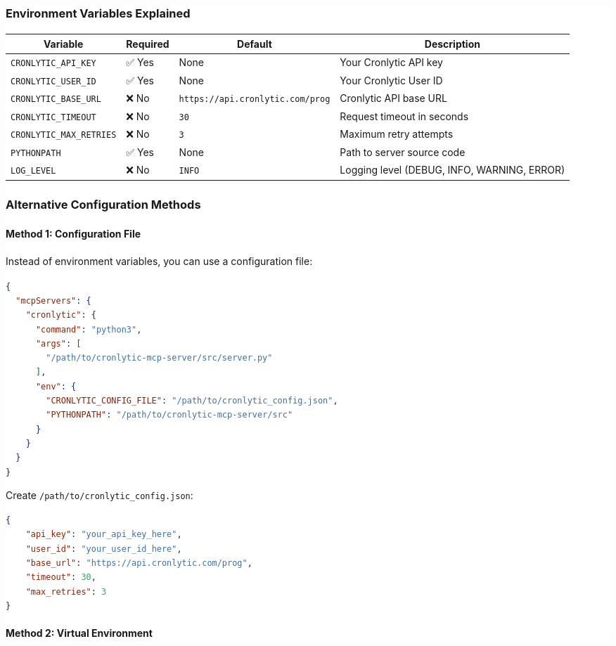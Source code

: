 ### Environment Variables Explained

| Variable | Required | Default | Description |
|----------|----------|---------|-------------|
| `CRONLYTIC_API_KEY` | ✅ Yes | None | Your Cronlytic API key |
| `CRONLYTIC_USER_ID` | ✅ Yes | None | Your Cronlytic User ID |
| `CRONLYTIC_BASE_URL` | ❌ No | `https://api.cronlytic.com/prog` | Cronlytic API base URL |
| `CRONLYTIC_TIMEOUT` | ❌ No | `30` | Request timeout in seconds |
| `CRONLYTIC_MAX_RETRIES` | ❌ No | `3` | Maximum retry attempts |
| `PYTHONPATH` | ✅ Yes | None | Path to server source code |
| `LOG_LEVEL` | ❌ No | `INFO` | Logging level (DEBUG, INFO, WARNING, ERROR) |

### Alternative Configuration Methods

#### Method 1: Configuration File

Instead of environment variables, you can use a configuration file:

```json
{
  "mcpServers": {
    "cronlytic": {
      "command": "python3",
      "args": [
        "/path/to/cronlytic-mcp-server/src/server.py"
      ],
      "env": {
        "CRONLYTIC_CONFIG_FILE": "/path/to/cronlytic_config.json",
        "PYTHONPATH": "/path/to/cronlytic-mcp-server/src"
      }
    }
  }
}
```

Create `/path/to/cronlytic_config.json`:
```json
{
    "api_key": "your_api_key_here",
    "user_id": "your_user_id_here",
    "base_url": "https://api.cronlytic.com/prog",
    "timeout": 30,
    "max_retries": 3
}
```

#### Method 2: Virtual Environment
